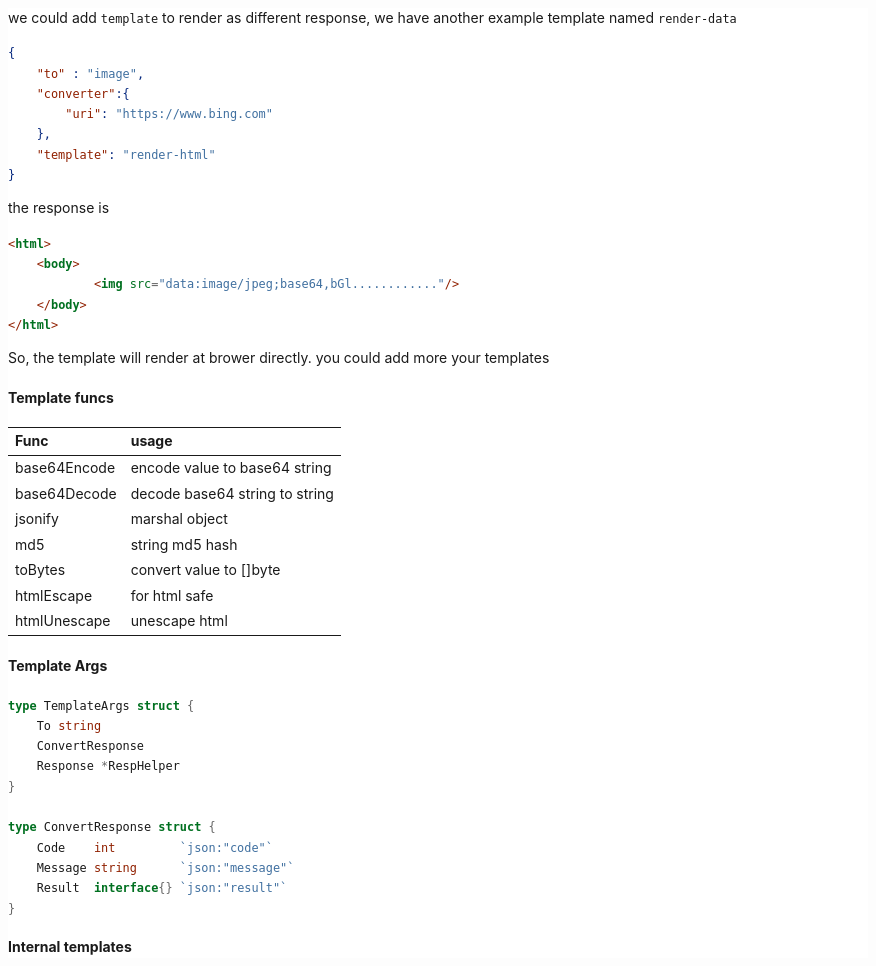 
we could add `template` to render as different response, we have another example template named `render-data`


```json
{
	"to" : "image",
	"converter":{
		"uri": "https://www.bing.com"
	},
	"template": "render-html"
}
```

the response is

```html
<html>
	<body>
	     	<img src="data:image/jpeg;base64,bGl............"/>
 	</body>
</html>
```

So, the template will render at brower directly. you could add more your templates

#### Template funcs

Func|usage
:--|:--
base64Encode|encode value to base64 string
base64Decode|decode base64 string to string
jsonify|marshal object
md5|string md5 hash
toBytes|convert value to []byte
htmlEscape|for html safe
htmlUnescape|unescape html

#### Template Args

```go
type TemplateArgs struct {
	To string
	ConvertResponse
	Response *RespHelper
}

type ConvertResponse struct {
	Code    int         `json:"code"`
	Message string      `json:"message"`
	Result  interface{} `json:"result"`
}
```

#### Internal templates
